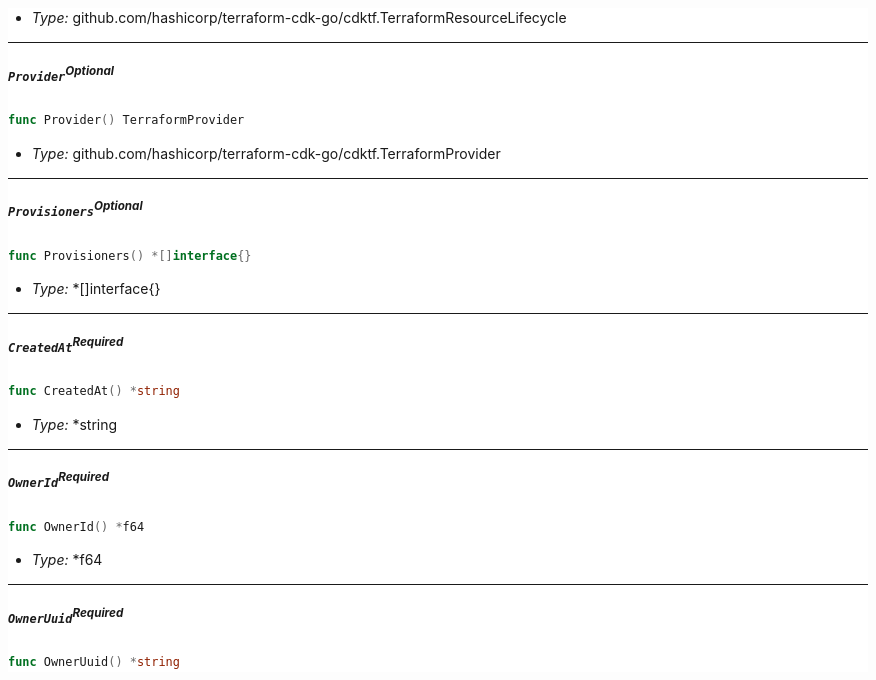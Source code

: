 - *Type:* github.com/hashicorp/terraform-cdk-go/cdktf.TerraformResourceLifecycle

---

##### `Provider`<sup>Optional</sup> <a name="Provider" id="@cdktf/provider-digitalocean.project.Project.property.provider"></a>

```go
func Provider() TerraformProvider
```

- *Type:* github.com/hashicorp/terraform-cdk-go/cdktf.TerraformProvider

---

##### `Provisioners`<sup>Optional</sup> <a name="Provisioners" id="@cdktf/provider-digitalocean.project.Project.property.provisioners"></a>

```go
func Provisioners() *[]interface{}
```

- *Type:* *[]interface{}

---

##### `CreatedAt`<sup>Required</sup> <a name="CreatedAt" id="@cdktf/provider-digitalocean.project.Project.property.createdAt"></a>

```go
func CreatedAt() *string
```

- *Type:* *string

---

##### `OwnerId`<sup>Required</sup> <a name="OwnerId" id="@cdktf/provider-digitalocean.project.Project.property.ownerId"></a>

```go
func OwnerId() *f64
```

- *Type:* *f64

---

##### `OwnerUuid`<sup>Required</sup> <a name="OwnerUuid" id="@cdktf/provider-digitalocean.project.Project.property.ownerUuid"></a>

```go
func OwnerUuid() *string
```
